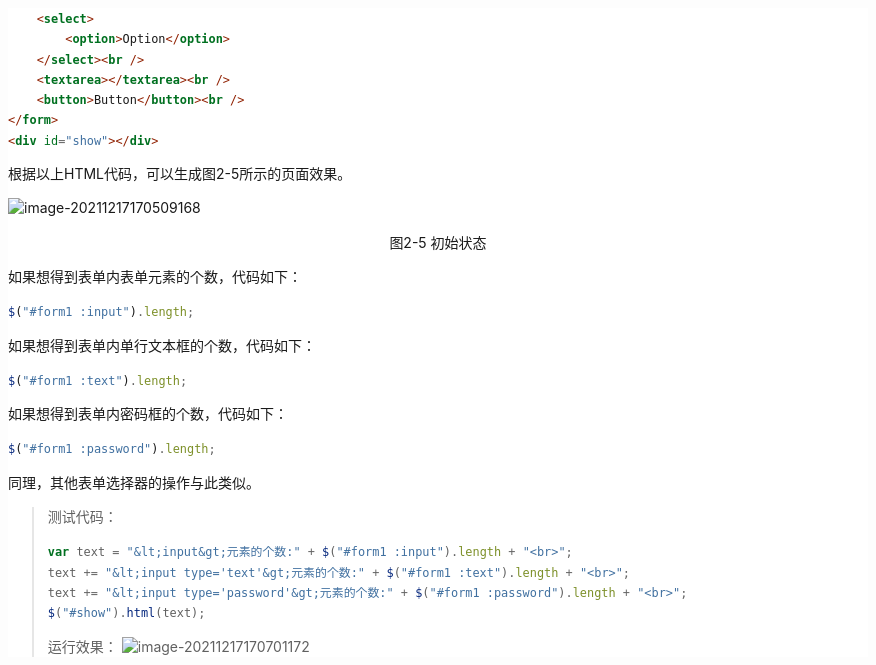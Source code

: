 ```html
    <select>
        <option>Option</option>
    </select><br />
    <textarea></textarea><br />
    <button>Button</button><br />
</form>
<div id="show"></div>
```

根据以上HTML代码，可以生成图2-5所示的页面效果。

![image-20211217170509168](https://gitee.com/XiaoLan223/images/raw/master/Blog/Sum/20211217170509.png)

<center>图2-5 初始状态</center>

如果想得到表单内表单元素的个数，代码如下：

```javascript
$("#form1 :input").length;
```

如果想得到表单内单行文本框的个数，代码如下：

```javascript
$("#form1 :text").length;
```

如果想得到表单内密码框的个数，代码如下：

```javascript
$("#form1 :password").length;
```

同理，其他表单选择器的操作与此类似。

> 测试代码：
> ```javascript
> var text = "&lt;input&gt;元素的个数:" + $("#form1 :input").length + "<br>";
> text += "&lt;input type='text'&gt;元素的个数:" + $("#form1 :text").length + "<br>";
> text += "&lt;input type='password'&gt;元素的个数:" + $("#form1 :password").length + "<br>";
> $("#show").html(text);
> ```
> 运行效果：
> ![image-20211217170701172](https://gitee.com/XiaoLan223/images/raw/master/Blog/Sum/20211217170701.png)

